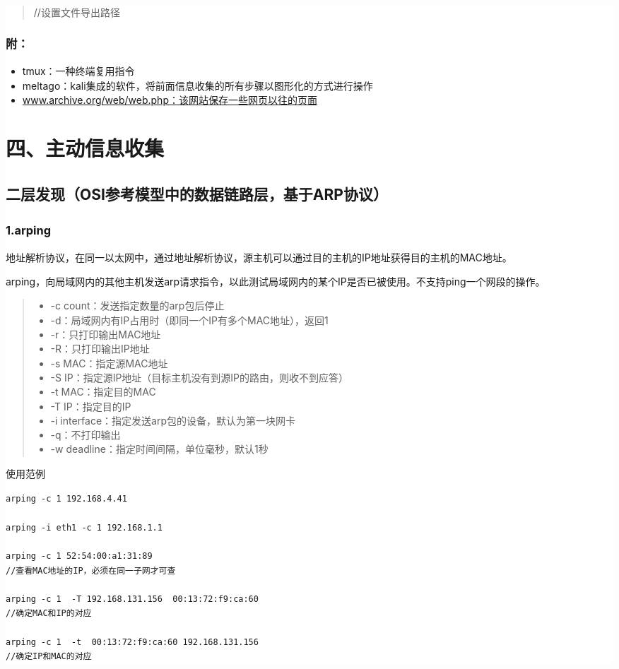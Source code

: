   > //设置文件导出路径
  > ~~~



### 附：

- tmux：一种终端复用指令
- meltago：kali集成的软件，将前面信息收集的所有步骤以图形化的方式进行操作
- www.archive.org/web/web.php：该网站保存一些网页以往的页面





# 四、主动信息收集

## 二层发现（OSI参考模型中的数据链路层，基于ARP协议）

### 1.arping

地址解析协议，在同一以太网中，通过地址解析协议，源主机可以通过目的主机的IP地址获得目的主机的MAC地址。

arping，向局域网内的其他主机发送arp请求指令，以此测试局域网内的某个IP是否已被使用。不支持ping一个网段的操作。



> - -c count：发送指定数量的arp包后停止
> - -d：局域网内有IP占用时（即同一个IP有多个MAC地址），返回1
> - -r：只打印输出MAC地址
> - -R：只打印输出IP地址
> - -s MAC：指定源MAC地址
> - -S IP：指定源IP地址（目标主机没有到源IP的路由，则收不到应答）
> - -t MAC：指定目的MAC
> - -T IP：指定目的IP
> - -i interface：指定发送arp包的设备，默认为第一块网卡
> - -q：不打印输出
> - -w deadline：指定时间间隔，单位毫秒，默认1秒



使用范例

~~~
arping -c 1 192.168.4.41

arping -i eth1 -c 1 192.168.1.1

arping -c 1 52:54:00:a1:31:89
//查看MAC地址的IP，必须在同一子网才可查

arping -c 1  -T 192.168.131.156  00:13:72:f9:ca:60
//确定MAC和IP的对应

arping -c 1  -t  00:13:72:f9:ca:60 192.168.131.156
//确定IP和MAC的对应
~~~
